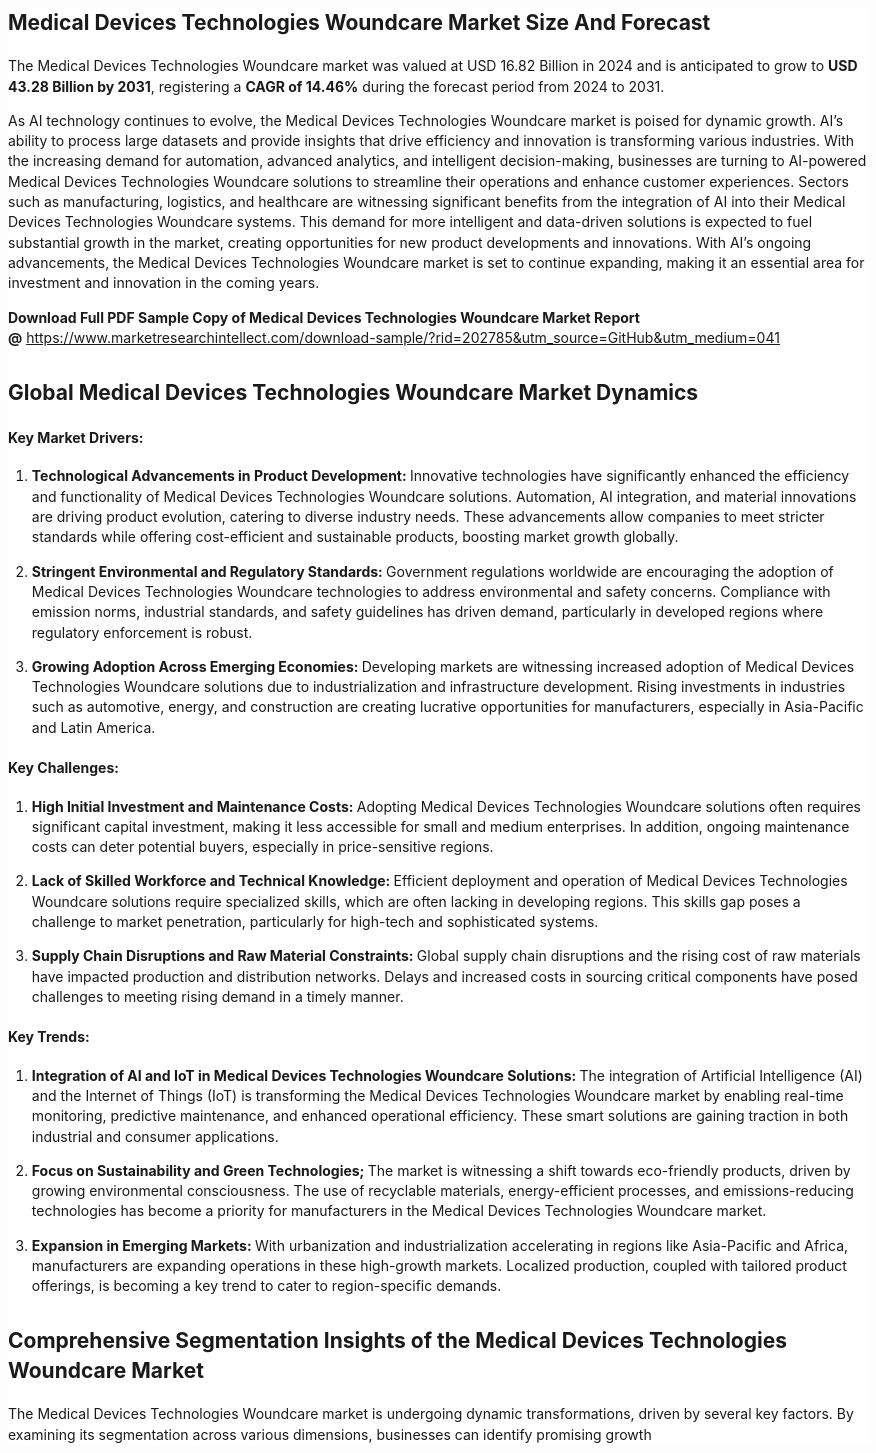 <h2>Medical Devices Technologies Woundcare Market Size And Forecast</h2><p>The Medical Devices Technologies Woundcare market was valued at USD 16.82 Billion in 2024 and is anticipated to grow to <strong>USD 43.28 Billion by 2031</strong>, registering a <strong>CAGR of 14.46%</strong> during the forecast period from 2024 to 2031.</p><p>As AI technology continues to evolve, the Medical Devices Technologies Woundcare market is poised for dynamic growth. AI’s ability to process large datasets and provide insights that drive efficiency and innovation is transforming various industries. With the increasing demand for automation, advanced analytics, and intelligent decision-making, businesses are turning to AI-powered Medical Devices Technologies Woundcare solutions to streamline their operations and enhance customer experiences. Sectors such as manufacturing, logistics, and healthcare are witnessing significant benefits from the integration of AI into their Medical Devices Technologies Woundcare systems. This demand for more intelligent and data-driven solutions is expected to fuel substantial growth in the market, creating opportunities for new product developments and innovations. With AI’s ongoing advancements, the Medical Devices Technologies Woundcare market is set to continue expanding, making it an essential area for investment and innovation in the coming years.</p><p><strong>Download Full PDF Sample Copy of Medical Devices Technologies Woundcare Market Report @</strong>&nbsp;<a href="https://www.marketresearchintellect.com/download-sample/?rid=202785&amp;utm_source=GitHub&amp;utm_medium=041">https://www.marketresearchintellect.com/download-sample/?rid=202785&amp;utm_source=GitHub&amp;utm_medium=041</a></p><h2>Global Medical Devices Technologies Woundcare Market Dynamics</h2><h4><strong>Key Market Drivers:</strong></h4><ol><li><p><strong>Technological Advancements in Product Development:&nbsp;</strong>Innovative technologies have significantly enhanced the efficiency and functionality of Medical Devices Technologies Woundcare solutions. Automation, AI integration, and material innovations are driving product evolution, catering to diverse industry needs. These advancements allow companies to meet stricter standards while offering cost-efficient and sustainable products, boosting market growth globally.</p></li><li><p><strong>Stringent Environmental and Regulatory Standards:&nbsp;</strong>Government regulations worldwide are encouraging the adoption of Medical Devices Technologies Woundcare technologies to address environmental and safety concerns. Compliance with emission norms, industrial standards, and safety guidelines has driven demand, particularly in developed regions where regulatory enforcement is robust.</p></li><li><p><strong>Growing Adoption Across Emerging Economies:&nbsp;</strong>Developing markets are witnessing increased adoption of Medical Devices Technologies Woundcare solutions due to industrialization and infrastructure development. Rising investments in industries such as automotive, energy, and construction are creating lucrative opportunities for manufacturers, especially in Asia-Pacific and Latin America.</p></li></ol><h4><strong>Key Challenges:</strong></h4><ol><li><p><strong>High Initial Investment and Maintenance Costs:&nbsp;</strong>Adopting Medical Devices Technologies Woundcare solutions often requires significant capital investment, making it less accessible for small and medium enterprises. In addition, ongoing maintenance costs can deter potential buyers, especially in price-sensitive regions.</p></li><li><p><strong>Lack of Skilled Workforce and Technical Knowledge:&nbsp;</strong>Efficient deployment and operation of Medical Devices Technologies Woundcare solutions require specialized skills, which are often lacking in developing regions. This skills gap poses a challenge to market penetration, particularly for high-tech and sophisticated systems.</p></li><li><p><strong>Supply Chain Disruptions and Raw Material Constraints:&nbsp;</strong>Global supply chain disruptions and the rising cost of raw materials have impacted production and distribution networks. Delays and increased costs in sourcing critical components have posed challenges to meeting rising demand in a timely manner.</p></li></ol><h4><strong>Key Trends:</strong></h4><ol><li><p><strong>Integration of AI and IoT in Medical Devices Technologies Woundcare Solutions:&nbsp;</strong>The integration of Artificial Intelligence (AI) and the Internet of Things (IoT) is transforming the Medical Devices Technologies Woundcare market by enabling real-time monitoring, predictive maintenance, and enhanced operational efficiency. These smart solutions are gaining traction in both industrial and consumer applications.</p></li><li><p><strong>Focus on Sustainability and Green Technologies;&nbsp;</strong>The market is witnessing a shift towards eco-friendly products, driven by growing environmental consciousness. The use of recyclable materials, energy-efficient processes, and emissions-reducing technologies has become a priority for manufacturers in the Medical Devices Technologies Woundcare market.</p></li><li><p><strong>Expansion in Emerging Markets:&nbsp;</strong>With urbanization and industrialization accelerating in regions like Asia-Pacific and Africa, manufacturers are expanding operations in these high-growth markets. Localized production, coupled with tailored product offerings, is becoming a key trend to cater to region-specific demands.</p></li></ol><div class="article-main__content" data-test-id="publishing-text-block"><h2>Comprehensive Segmentation Insights of the Medical Devices Technologies Woundcare Market</h2><p>The Medical Devices Technologies Woundcare market is undergoing dynamic transformations, driven by several key factors. By examining its segmentation across various dimensions, businesses can identify promising growth